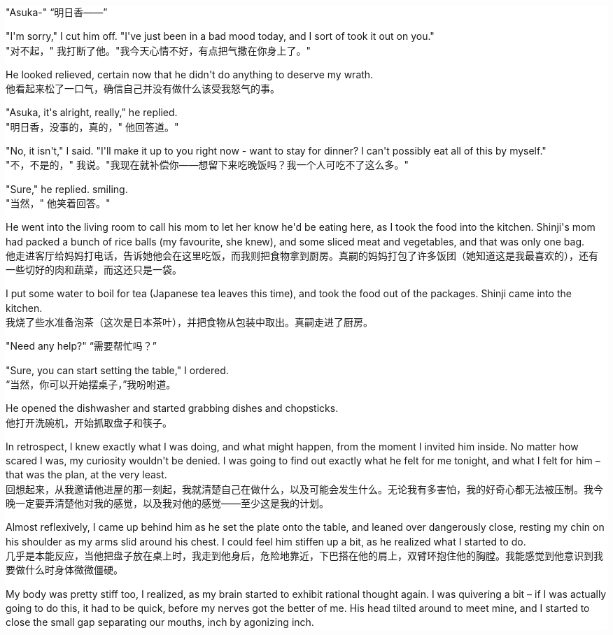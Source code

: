 "Asuka-" “明日香——”

"I'm sorry," I cut him off. "I've just been in a bad mood today, and I sort of took it out on you."  
"对不起，" 我打断了他。"我今天心情不好，有点把气撒在你身上了。"

He looked relieved, certain now that he didn't do anything to deserve my wrath.  
他看起来松了一口气，确信自己并没有做什么该受我怒气的事。

"Asuka, it's alright, really," he replied.  
"明日香，没事的，真的，" 他回答道。"

"No, it isn't," I said. "I'll make it up to you right now - want to stay for dinner? I can't possibly eat all of this by myself."  
"不，不是的，" 我说。"我现在就补偿你——想留下来吃晚饭吗？我一个人可吃不了这么多。"

"Sure," he replied. smiling.  
"当然，" 他笑着回答。"

He went into the living room to call his mom to let her know he'd be eating here, as I took the food into the kitchen. Shinji's mom had packed a bunch of rice balls (my favourite, she knew), and some sliced meat and vegetables, and that was only one bag.  
他走进客厅给妈妈打电话，告诉她他会在这里吃饭，而我则把食物拿到厨房。真嗣的妈妈打包了许多饭团（她知道这是我最喜欢的），还有一些切好的肉和蔬菜，而这还只是一袋。

I put some water to boil for tea (Japanese tea leaves this time), and took the food out of the packages. Shinji came into the kitchen.  
我烧了些水准备泡茶（这次是日本茶叶），并把食物从包装中取出。真嗣走进了厨房。

"Need any help?" “需要帮忙吗？”

"Sure, you can start setting the table," I ordered.  
“当然，你可以开始摆桌子，”我吩咐道。

He opened the dishwasher and started grabbing dishes and chopsticks.  
他打开洗碗机，开始抓取盘子和筷子。

In retrospect, I knew exactly what I was doing, and what might happen, from the moment I invited him inside. No matter how scared I was, my curiosity wouldn't be denied. I was going to find out exactly what he felt for me tonight, and what I felt for him – that was the plan, at the very least.  
回想起来，从我邀请他进屋的那一刻起，我就清楚自己在做什么，以及可能会发生什么。无论我有多害怕，我的好奇心都无法被压制。我今晚一定要弄清楚他对我的感觉，以及我对他的感觉——至少这是我的计划。

Almost reflexively, I came up behind him as he set the plate onto the table, and leaned over dangerously close, resting my chin on his shoulder as my arms slid around his chest. I could feel him stiffen up a bit, as he realized what I started to do.  
几乎是本能反应，当他把盘子放在桌上时，我走到他身后，危险地靠近，下巴搭在他的肩上，双臂环抱住他的胸膛。我能感觉到他意识到我要做什么时身体微微僵硬。

My body was pretty stiff too, I realized, as my brain started to exhibit rational thought again. I was quivering a bit – if I was actually going to do this, it had to be quick, before my nerves got the better of me. His head tilted around to meet mine, and I started to close the small gap separating our mouths, inch by agonizing inch.  
